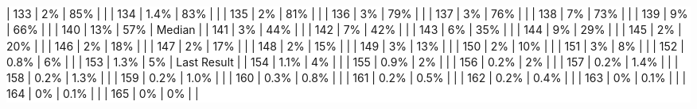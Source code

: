 | 133 | 2% | 85% |  |
| 134 | 1.4% | 83% |  |
| 135 | 2% | 81% |  |
| 136 | 3% | 79% |  |
| 137 | 3% | 76% |  |
| 138 | 7% | 73% |  |
| 139 | 9% | 66% |  |
| 140 | 13% | 57% | Median |
| 141 | 3% | 44% |  |
| 142 | 7% | 42% |  |
| 143 | 6% | 35% |  |
| 144 | 9% | 29% |  |
| 145 | 2% | 20% |  |
| 146 | 2% | 18% |  |
| 147 | 2% | 17% |  |
| 148 | 2% | 15% |  |
| 149 | 3% | 13% |  |
| 150 | 2% | 10% |  |
| 151 | 3% | 8% |  |
| 152 | 0.8% | 6% |  |
| 153 | 1.3% | 5% | Last Result |
| 154 | 1.1% | 4% |  |
| 155 | 0.9% | 2% |  |
| 156 | 0.2% | 2% |  |
| 157 | 0.2% | 1.4% |  |
| 158 | 0.2% | 1.3% |  |
| 159 | 0.2% | 1.0% |  |
| 160 | 0.3% | 0.8% |  |
| 161 | 0.2% | 0.5% |  |
| 162 | 0.2% | 0.4% |  |
| 163 | 0% | 0.1% |  |
| 164 | 0% | 0.1% |  |
| 165 | 0% | 0% |  |
